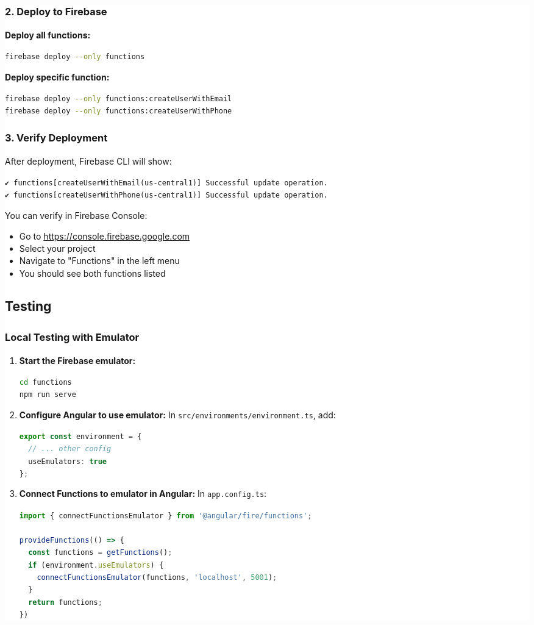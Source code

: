 ### 2. Deploy to Firebase

**Deploy all functions:**
```bash
firebase deploy --only functions
```

**Deploy specific function:**
```bash
firebase deploy --only functions:createUserWithEmail
firebase deploy --only functions:createUserWithPhone
```

### 3. Verify Deployment

After deployment, Firebase CLI will show:
```
✔ functions[createUserWithEmail(us-central1)] Successful update operation.
✔ functions[createUserWithPhone(us-central1)] Successful update operation.
```

You can verify in Firebase Console:
- Go to https://console.firebase.google.com
- Select your project
- Navigate to "Functions" in the left menu
- You should see both functions listed

## Testing

### Local Testing with Emulator

1. **Start the Firebase emulator:**
   ```bash
   cd functions
   npm run serve
   ```

2. **Configure Angular to use emulator:**
   In `src/environments/environment.ts`, add:
   ```typescript
   export const environment = {
     // ... other config
     useEmulators: true
   };
   ```

3. **Connect Functions to emulator in Angular:**
   In `app.config.ts`:
   ```typescript
   import { connectFunctionsEmulator } from '@angular/fire/functions';

   provideFunctions(() => {
     const functions = getFunctions();
     if (environment.useEmulators) {
       connectFunctionsEmulator(functions, 'localhost', 5001);
     }
     return functions;
   })
   ```
